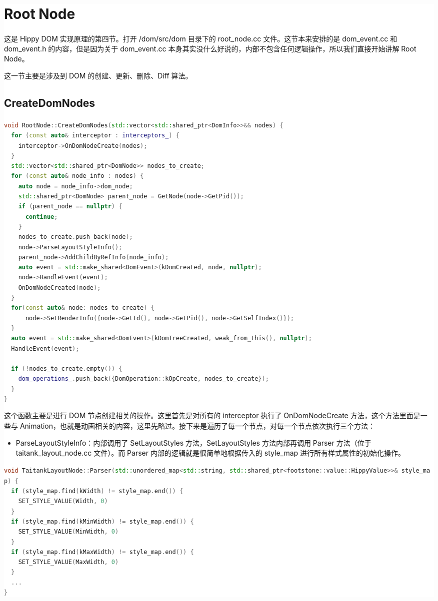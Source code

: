 # Root Node

这是 Hippy DOM 实现原理的第四节。打开 /dom/src/dom 目录下的 root_node.cc 文件。这节本来安排的是 dom_event.cc 和 dom_event.h 的内容，但是因为关于 dom_event.cc 本身其实没什么好说的，内部不包含任何逻辑操作，所以我们直接开始讲解 Root Node。

这一节主要是涉及到 DOM 的创建、更新、删除、Diff 算法。

## CreateDomNodes

```cpp
void RootNode::CreateDomNodes(std::vector<std::shared_ptr<DomInfo>>&& nodes) {
  for (const auto& interceptor : interceptors_) {
    interceptor->OnDomNodeCreate(nodes);
  }
  std::vector<std::shared_ptr<DomNode>> nodes_to_create;
  for (const auto& node_info : nodes) {
    auto node = node_info->dom_node;
    std::shared_ptr<DomNode> parent_node = GetNode(node->GetPid());
    if (parent_node == nullptr) {
      continue;
    }
    nodes_to_create.push_back(node);
    node->ParseLayoutStyleInfo();
    parent_node->AddChildByRefInfo(node_info);
    auto event = std::make_shared<DomEvent>(kDomCreated, node, nullptr);
    node->HandleEvent(event);
    OnDomNodeCreated(node);
  }
  for(const auto& node: nodes_to_create) {
      node->SetRenderInfo({node->GetId(), node->GetPid(), node->GetSelfIndex()});
  }
  auto event = std::make_shared<DomEvent>(kDomTreeCreated, weak_from_this(), nullptr);
  HandleEvent(event);

  if (!nodes_to_create.empty()) {
    dom_operations_.push_back({DomOperation::kOpCreate, nodes_to_create});
  }
}
```

这个函数主要是进行 DOM 节点创建相关的操作。这里首先是对所有的 interceptor 执行了 OnDomNodeCreate 方法，这个方法里面是一些与 Animation，也就是动画相关的内容，这里先略过。接下来是遍历了每一个节点，对每一个节点依次执行三个方法：

- ParseLayoutStyleInfo：内部调用了 SetLayoutStyles 方法，SetLayoutStyles 方法内部再调用 Parser 方法（位于 taitank_layout_node.cc 文件）。而 Parser 内部的逻辑就是很简单地根据传入的 style_map 进行所有样式属性的初始化操作。

```cpp
void TaitankLayoutNode::Parser(std::unordered_map<std::string, std::shared_ptr<footstone::value::HippyValue>>& style_map) {
  if (style_map.find(kWidth) != style_map.end()) {
    SET_STYLE_VALUE(Width, 0)
  }
  if (style_map.find(kMinWidth) != style_map.end()) {
    SET_STYLE_VALUE(MinWidth, 0)
  }
  if (style_map.find(kMaxWidth) != style_map.end()) {
    SET_STYLE_VALUE(MaxWidth, 0)
  }
  ...
}
```
